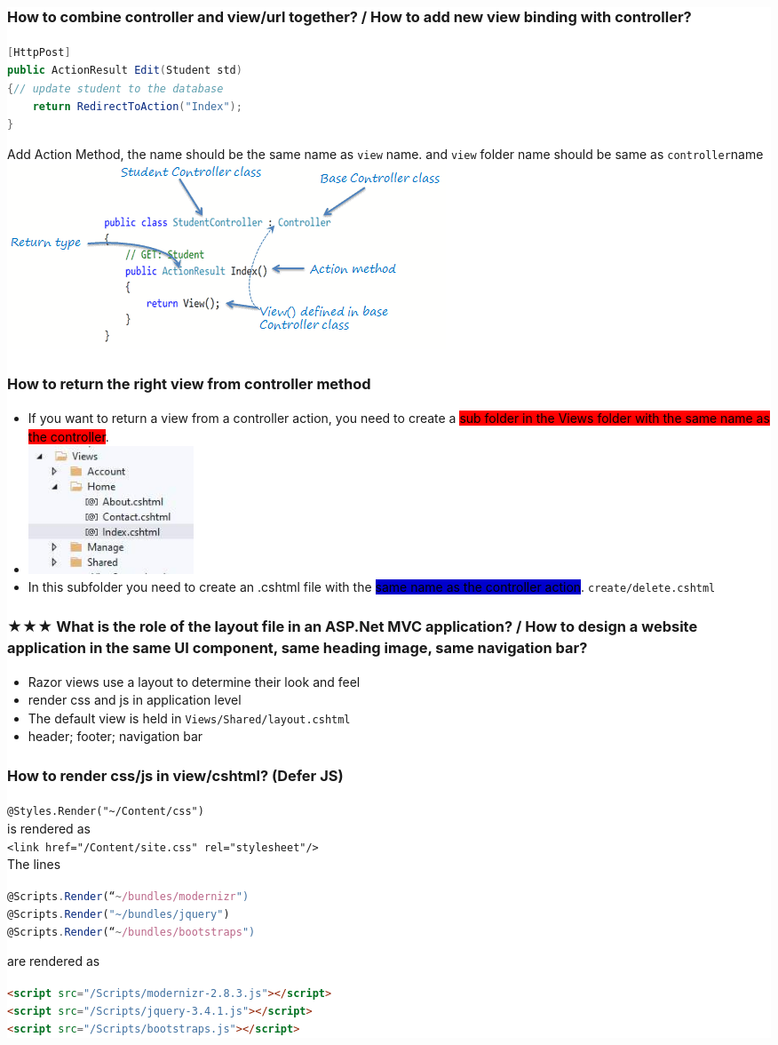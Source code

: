 ### How to combine controller and view/url together? / How to add new view binding with controller?
```csharp
[HttpPost]
public ActionResult Edit(Student std)
{// update student to the database
    return RedirectToAction("Index");
}
```
Add Action Method, the name should be the same name as `view` name. and `view` folder name should be same as `controller`name
![](../img/fit5032-20221105-3.png)

### How to return the right view from controller method
+ If you want to return a view from a controller action, you need to  create a <mark style="background: #ff0000;">sub folder in the Views folder with the same name as the  controller</mark>.  
+ ![](../img/fit5032-20221105-2.png)
+ In this subfolder you need to create an .cshtml file with the <mark style="background: #0000CD;">same  name as the controller action</mark>.  `create/delete.cshtml`

### ★★★ What is the role of the layout file in an ASP.Net MVC application? / How to design a website application in the same UI component, same heading image,  same navigation bar?
+ Razor views use a layout to determine their look and feel  
+ render css and js in application level
+ The default view is held in `Views/Shared/layout.cshtml`
+ header; footer; navigation bar

### How to render css/js in view/cshtml? (Defer JS)
`@Styles.Render("~/Content/css") `   
is rendered as  
`<link href="/Content/site.css" rel="stylesheet"/>`  
The lines  
```js
@Scripts.Render(“~/bundles/modernizr")  
@Scripts.Render("~/bundles/jquery")  
@Scripts.Render(“~/bundles/bootstraps")
```
are rendered as  
```html
<script src="/Scripts/modernizr-2.8.3.js"></script>  
<script src="/Scripts/jquery-3.4.1.js"></script>  
<script src="/Scripts/bootstraps.js"></script>
```
